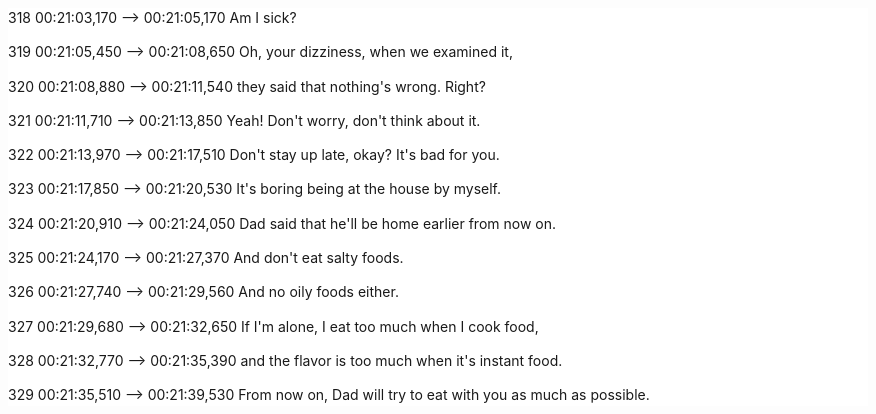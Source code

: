 318
00:21:03,170 --> 00:21:05,170
Am I sick?

319
00:21:05,450 --> 00:21:08,650
Oh, your dizziness, when
we examined it,

320
00:21:08,880 --> 00:21:11,540
they said that nothing's wrong.
Right?

321
00:21:11,710 --> 00:21:13,850
Yeah!
Don't worry, don't think about it.

322
00:21:13,970 --> 00:21:17,510
Don't stay up late, okay?
It's bad for you.

323
00:21:17,850 --> 00:21:20,530
It's boring being at the
house by myself.

324
00:21:20,910 --> 00:21:24,050
Dad said that he'll be home
earlier from now on.

325
00:21:24,170 --> 00:21:27,370
And don't eat salty foods.

326
00:21:27,740 --> 00:21:29,560
And no oily foods either.

327
00:21:29,680 --> 00:21:32,650
If I'm alone, I eat too much
when I cook food,

328
00:21:32,770 --> 00:21:35,390
and the flavor is too much
when it's instant food.

329
00:21:35,510 --> 00:21:39,530
From now on, Dad will try to eat
with you as much as possible.
